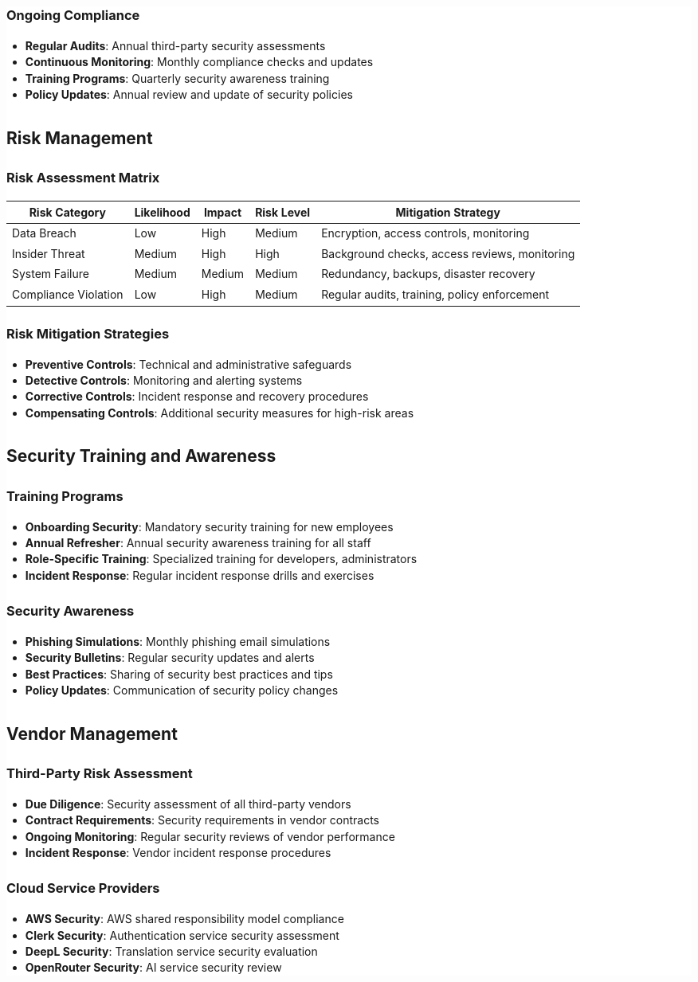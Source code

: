 ### Ongoing Compliance
- **Regular Audits**: Annual third-party security assessments
- **Continuous Monitoring**: Monthly compliance checks and updates
- **Training Programs**: Quarterly security awareness training
- **Policy Updates**: Annual review and update of security policies

## Risk Management

### Risk Assessment Matrix
| Risk Category | Likelihood | Impact | Risk Level | Mitigation Strategy |
|---------------|------------|---------|------------|---------------------|
| Data Breach | Low | High | Medium | Encryption, access controls, monitoring |
| Insider Threat | Medium | High | High | Background checks, access reviews, monitoring |
| System Failure | Medium | Medium | Medium | Redundancy, backups, disaster recovery |
| Compliance Violation | Low | High | Medium | Regular audits, training, policy enforcement |

### Risk Mitigation Strategies
- **Preventive Controls**: Technical and administrative safeguards
- **Detective Controls**: Monitoring and alerting systems
- **Corrective Controls**: Incident response and recovery procedures
- **Compensating Controls**: Additional security measures for high-risk areas

## Security Training and Awareness

### Training Programs
- **Onboarding Security**: Mandatory security training for new employees
- **Annual Refresher**: Annual security awareness training for all staff
- **Role-Specific Training**: Specialized training for developers, administrators
- **Incident Response**: Regular incident response drills and exercises

### Security Awareness
- **Phishing Simulations**: Monthly phishing email simulations
- **Security Bulletins**: Regular security updates and alerts
- **Best Practices**: Sharing of security best practices and tips
- **Policy Updates**: Communication of security policy changes

## Vendor Management

### Third-Party Risk Assessment
- **Due Diligence**: Security assessment of all third-party vendors
- **Contract Requirements**: Security requirements in vendor contracts
- **Ongoing Monitoring**: Regular security reviews of vendor performance
- **Incident Response**: Vendor incident response procedures

### Cloud Service Providers
- **AWS Security**: AWS shared responsibility model compliance
- **Clerk Security**: Authentication service security assessment
- **DeepL Security**: Translation service security evaluation
- **OpenRouter Security**: AI service security review
